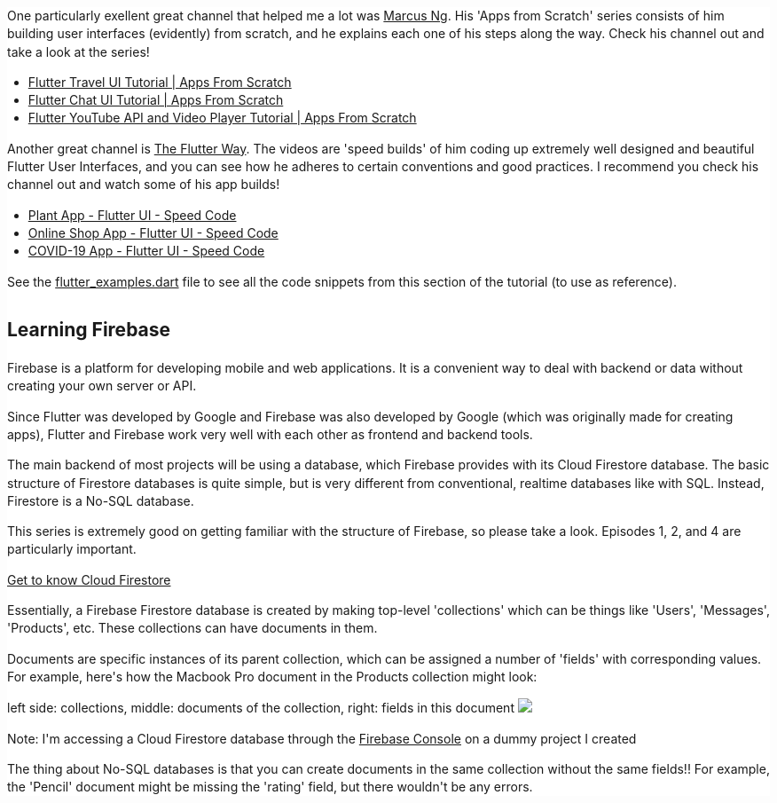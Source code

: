 One particularly exellent great channel that helped me a lot was [Marcus Ng](https://www.youtube.com/channel/UC6Dy0rQ6zDnQuHQ1EeErGUA). His 'Apps from Scratch' series consists of him building user interfaces (evidently) from scratch, and he explains each one of his steps along the way. Check his channel out and take a look at the series!

- [Flutter Travel UI Tutorial | Apps From Scratch](https://youtu.be/CSa6Ocyog4U)
- [Flutter Chat UI Tutorial | Apps From Scratch](https://youtu.be/h-igXZCCrrc)
- [Flutter YouTube API and Video Player Tutorial | Apps From Scratch](https://youtu.be/feQhHStBVLE)

Another great channel is [The Flutter Way](https://www.youtube.com/channel/UCJm7i4g4z7ZGcJA_HKHLCVw). The videos are 'speed builds' of him coding up extremely well designed and beautiful Flutter User Interfaces, and you can see how he adheres to certain conventions and good practices. I recommend you check his channel out and watch some of his app builds!

- [Plant App - Flutter UI - Speed Code](https://youtu.be/LN668OAUrK4)
- [Online Shop App - Flutter UI - Speed Code](https://youtu.be/XBKzpTz65Io)
- [COVID-19 App - Flutter UI - Speed Code](https://youtu.be/zx6uMCoW2gQ)

See the [flutter_examples.dart](https://github.com/antz22/ultimate-guide-to-flutter/blob/master/code/flutter_examples.dart) file to see all the code snippets from this section of the tutorial (to use as reference).


## Learning Firebase

Firebase is a platform for developing mobile and web applications. It is a convenient way to deal with backend or data without creating your own server or API.

Since Flutter was developed by Google and Firebase was also developed by Google (which was originally made for creating apps), Flutter and Firebase work very well with each other as frontend and backend tools.

The main backend of most projects will be using a database, which Firebase provides with its Cloud Firestore database. The basic structure of Firestore databases is quite simple, but is very different from conventional, realtime databases like with SQL. Instead, Firestore is a No-SQL database.

This series is extremely good on getting familiar with the structure of Firebase, so please take a look. Episodes 1, 2, and 4 are particularly important.

[Get to know Cloud Firestore](https://youtube.com/playlist?list=PLl-K7zZEsYLluG5MCVEzXAQ7ACZBCuZgZ)

Essentially, a Firebase Firestore database is created by making top-level 'collections' which can be things like 'Users', 'Messages', 'Products', etc. These collections can have documents in them. 

Documents are specific instances of its parent collection, which can be assigned a number of 'fields' with corresponding values. For example, here's how the Macbook Pro document in the Products collection might look: 

left side: collections, middle: documents of the collection, right: fields in this document
<img width="80%" src="https://github.com/antz22/ultimate-guide-to-flutter/blob/master/assets/firestore.png">

Note: I'm accessing a Cloud Firestore database through the [Firebase Console](https://console.firebase.google.com/) on a dummy project I created

The thing about No-SQL databases is that you can create documents in the same collection without the same fields!! For example, the 'Pencil' document might be missing the 'rating' field, but there wouldn't be any errors.
